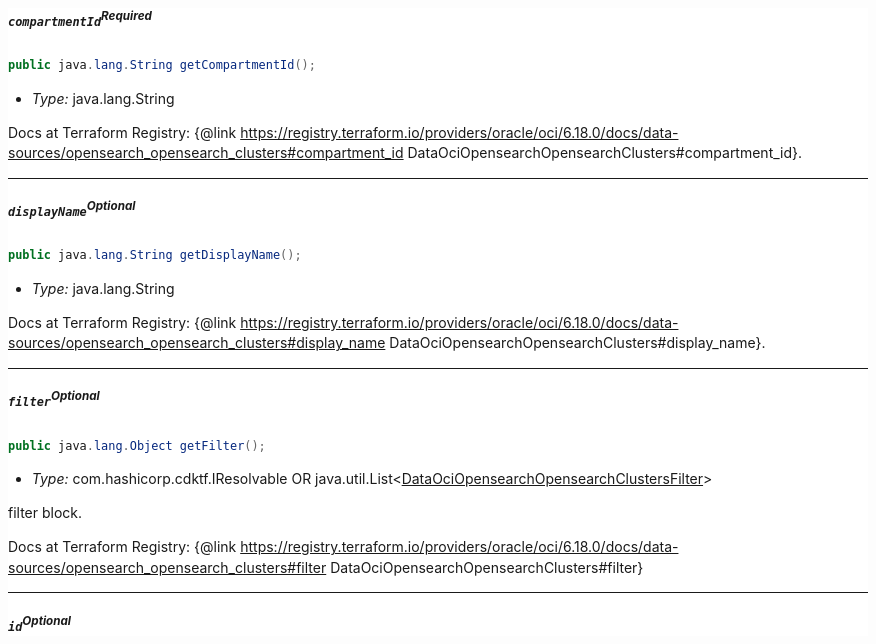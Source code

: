 
##### `compartmentId`<sup>Required</sup> <a name="compartmentId" id="rhizo-co-terraform-provider-oci.dataOciOpensearchOpensearchClusters.DataOciOpensearchOpensearchClustersConfig.property.compartmentId"></a>

```java
public java.lang.String getCompartmentId();
```

- *Type:* java.lang.String

Docs at Terraform Registry: {@link https://registry.terraform.io/providers/oracle/oci/6.18.0/docs/data-sources/opensearch_opensearch_clusters#compartment_id DataOciOpensearchOpensearchClusters#compartment_id}.

---

##### `displayName`<sup>Optional</sup> <a name="displayName" id="rhizo-co-terraform-provider-oci.dataOciOpensearchOpensearchClusters.DataOciOpensearchOpensearchClustersConfig.property.displayName"></a>

```java
public java.lang.String getDisplayName();
```

- *Type:* java.lang.String

Docs at Terraform Registry: {@link https://registry.terraform.io/providers/oracle/oci/6.18.0/docs/data-sources/opensearch_opensearch_clusters#display_name DataOciOpensearchOpensearchClusters#display_name}.

---

##### `filter`<sup>Optional</sup> <a name="filter" id="rhizo-co-terraform-provider-oci.dataOciOpensearchOpensearchClusters.DataOciOpensearchOpensearchClustersConfig.property.filter"></a>

```java
public java.lang.Object getFilter();
```

- *Type:* com.hashicorp.cdktf.IResolvable OR java.util.List<<a href="#rhizo-co-terraform-provider-oci.dataOciOpensearchOpensearchClusters.DataOciOpensearchOpensearchClustersFilter">DataOciOpensearchOpensearchClustersFilter</a>>

filter block.

Docs at Terraform Registry: {@link https://registry.terraform.io/providers/oracle/oci/6.18.0/docs/data-sources/opensearch_opensearch_clusters#filter DataOciOpensearchOpensearchClusters#filter}

---

##### `id`<sup>Optional</sup> <a name="id" id="rhizo-co-terraform-provider-oci.dataOciOpensearchOpensearchClusters.DataOciOpensearchOpensearchClustersConfig.property.id"></a>

